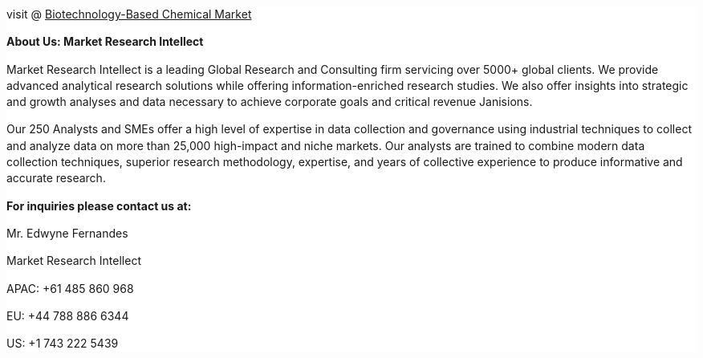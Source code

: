 visit&nbsp;@</strong>&nbsp;</span><span class="font-[700]"><a href="https://www.marketresearchintellect.com/product/global-biotechnology-based-chemical-market/?utm_source=Linkedin&utm_medium=848" target="_blank" data-tracking-control-name="article-ssr-frontend-pulse_little-text-block" data-tracking-will-navigate="" data-test-link="">Biotechnology-Based Chemical Market</a></span></p><p><strong><span class="font-[700]">About Us: Market Research Intellect</span></strong></p><p><span class="">Market Research Intellect is a leading Global Research and Consulting firm servicing over 5000+ global clients. We provide advanced analytical research solutions while offering information-enriched research studies.&nbsp;</span>We also offer insights into strategic and growth analyses and data necessary to achieve corporate goals and critical revenue Janisions.</p><p><span class="">Our 250 Analysts and SMEs offer a high level of expertise in data collection and governance using industrial techniques to collect and analyze data on more than 25,000 high-impact and niche markets. Our analysts are trained to combine modern data collection techniques, superior research methodology, expertise, and years of collective experience to produce informative and accurate research.</span></p><p><strong>For inquiries please contact us at:</strong></p><p>Mr. Edwyne Fernandes</p><p>Market Research Intellect</p><p>APAC: +61 485 860 968</p><p>EU: +44 788 886 6344</p><p>US: +1 743 222 5439</p>
